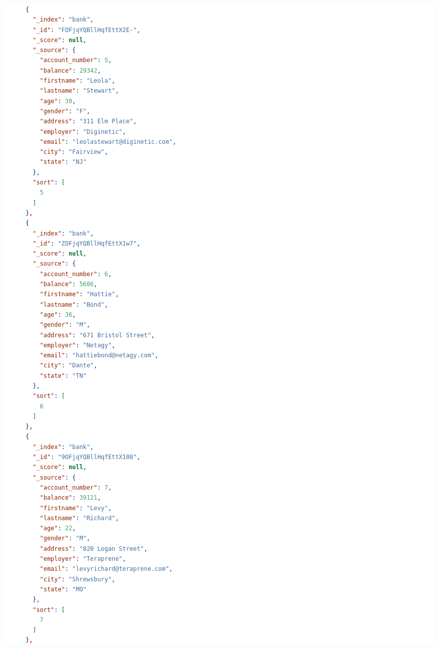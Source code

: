 ```json
      {
        "_index": "bank",
        "_id": "FOFjqYQBllHqfEttX2E-",
        "_score": null,
        "_source": {
          "account_number": 5,
          "balance": 29342,
          "firstname": "Leola",
          "lastname": "Stewart",
          "age": 30,
          "gender": "F",
          "address": "311 Elm Place",
          "employer": "Diginetic",
          "email": "leolastewart@diginetic.com",
          "city": "Fairview",
          "state": "NJ"
        },
        "sort": [
          5
        ]
      },
      {
        "_index": "bank",
        "_id": "ZOFjqYQBllHqfEttX1w7",
        "_score": null,
        "_source": {
          "account_number": 6,
          "balance": 5686,
          "firstname": "Hattie",
          "lastname": "Bond",
          "age": 36,
          "gender": "M",
          "address": "671 Bristol Street",
          "employer": "Netagy",
          "email": "hattiebond@netagy.com",
          "city": "Dante",
          "state": "TN"
        },
        "sort": [
          6
        ]
      },
      {
        "_index": "bank",
        "_id": "9OFjqYQBllHqfEttX108",
        "_score": null,
        "_source": {
          "account_number": 7,
          "balance": 39121,
          "firstname": "Levy",
          "lastname": "Richard",
          "age": 22,
          "gender": "M",
          "address": "820 Logan Street",
          "employer": "Teraprene",
          "email": "levyrichard@teraprene.com",
          "city": "Shrewsbury",
          "state": "MO"
        },
        "sort": [
          7
        ]
      },
```